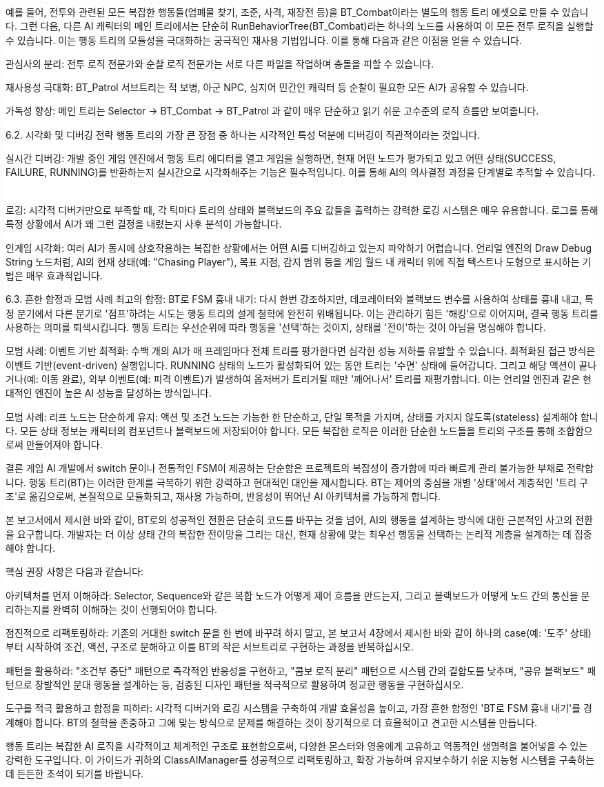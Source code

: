 예를 들어, 전투와 관련된 모든 복잡한 행동들(엄폐물 찾기, 조준, 사격, 재장전 등)을 BT_Combat이라는 별도의 행동 트리 에셋으로 만들 수 있습니다. 그런 다음, 다른 AI 캐릭터의 메인 트리에서는 단순히 RunBehaviorTree(BT_Combat)라는 하나의 노드를 사용하여 이 모든 전투 로직을 실행할 수 있습니다. 이는 행동 트리의 모듈성을 극대화하는 궁극적인 재사용 기법입니다. 이를 통해 다음과 같은 이점을 얻을 수 있습니다.   

관심사의 분리: 전투 로직 전문가와 순찰 로직 전문가는 서로 다른 파일을 작업하며 충돌을 피할 수 있습니다.

재사용성 극대화: BT_Patrol 서브트리는 적 보병, 아군 NPC, 심지어 민간인 캐릭터 등 순찰이 필요한 모든 AI가 공유할 수 있습니다.

가독성 향상: 메인 트리는 Selector -> BT_Combat -> BT_Patrol 과 같이 매우 단순하고 읽기 쉬운 고수준의 로직 흐름만 보여줍니다.

6.2. 시각화 및 디버깅 전략
행동 트리의 가장 큰 장점 중 하나는 시각적인 특성 덕분에 디버깅이 직관적이라는 것입니다.   

실시간 디버깅: 개발 중인 게임 엔진에서 행동 트리 에디터를 열고 게임을 실행하면, 현재 어떤 노드가 평가되고 있고 어떤 상태(SUCCESS, FAILURE, RUNNING)를 반환하는지 실시간으로 시각화해주는 기능은 필수적입니다. 이를 통해 AI의 의사결정 과정을 단계별로 추적할 수 있습니다.   

로깅: 시각적 디버거만으로 부족할 때, 각 틱마다 트리의 상태와 블랙보드의 주요 값들을 출력하는 강력한 로깅 시스템은 매우 유용합니다. 로그를 통해 특정 상황에서 AI가 왜 그런 결정을 내렸는지 사후 분석이 가능합니다.   

인게임 시각화: 여러 AI가 동시에 상호작용하는 복잡한 상황에서는 어떤 AI를 디버깅하고 있는지 파악하기 어렵습니다. 언리얼 엔진의 Draw Debug String 노드처럼, AI의 현재 상태(예: "Chasing Player"), 목표 지점, 감지 범위 등을 게임 월드 내 캐릭터 위에 직접 텍스트나 도형으로 표시하는 기법은 매우 효과적입니다.   

6.3. 흔한 함정과 모범 사례
최고의 함정: BT로 FSM 흉내 내기: 다시 한번 강조하지만, 데코레이터와 블랙보드 변수를 사용하여 상태를 흉내 내고, 특정 분기에서 다른 분기로 '점프'하려는 시도는 행동 트리의 설계 철학에 완전히 위배됩니다. 이는 관리하기 힘든 '해킹'으로 이어지며, 결국 행동 트리를 사용하는 의미를 퇴색시킵니다. 행동 트리는 우선순위에 따라 행동을 '선택'하는 것이지, 상태를 '전이'하는 것이 아님을 명심해야 합니다.   

모범 사례: 이벤트 기반 최적화: 수백 개의 AI가 매 프레임마다 전체 트리를 평가한다면 심각한 성능 저하를 유발할 수 있습니다. 최적화된 접근 방식은 이벤트 기반(event-driven) 실행입니다. RUNNING 상태의 노드가 활성화되어 있는 동안 트리는 '수면' 상태에 들어갑니다. 그리고 해당 액션이 끝나거나(예: 이동 완료), 외부 이벤트(예: 피격 이벤트)가 발생하여 옵저버가 트리거될 때만 '깨어나서' 트리를 재평가합니다. 이는 언리얼 엔진과 같은 현대적인 엔진이 높은 AI 성능을 달성하는 방식입니다.   

모범 사례: 리프 노드는 단순하게 유지: 액션 및 조건 노드는 가능한 한 단순하고, 단일 목적을 가지며, 상태를 가지지 않도록(stateless) 설계해야 합니다. 모든 상태 정보는 캐릭터의 컴포넌트나 블랙보드에 저장되어야 합니다. 모든 복잡한 로직은 이러한 단순한 노드들을 트리의 구조를 통해 조합함으로써 만들어져야 합니다.

결론
게임 AI 개발에서 switch 문이나 전통적인 FSM이 제공하는 단순함은 프로젝트의 복잡성이 증가함에 따라 빠르게 관리 불가능한 부채로 전락합니다. 행동 트리(BT)는 이러한 한계를 극복하기 위한 강력하고 현대적인 대안을 제시합니다. BT는 제어의 중심을 개별 '상태'에서 계층적인 '트리 구조'로 옮김으로써, 본질적으로 모듈화되고, 재사용 가능하며, 반응성이 뛰어난 AI 아키텍처를 가능하게 합니다.

본 보고서에서 제시한 바와 같이, BT로의 성공적인 전환은 단순히 코드를 바꾸는 것을 넘어, AI의 행동을 설계하는 방식에 대한 근본적인 사고의 전환을 요구합니다. 개발자는 더 이상 상태 간의 복잡한 전이망을 그리는 대신, 현재 상황에 맞는 최우선 행동을 선택하는 논리적 계층을 설계하는 데 집중해야 합니다.

핵심 권장 사항은 다음과 같습니다:

아키텍처를 먼저 이해하라: Selector, Sequence와 같은 복합 노드가 어떻게 제어 흐름을 만드는지, 그리고 블랙보드가 어떻게 노드 간의 통신을 분리하는지를 완벽히 이해하는 것이 선행되어야 합니다.

점진적으로 리팩토링하라: 기존의 거대한 switch 문을 한 번에 바꾸려 하지 말고, 본 보고서 4장에서 제시한 바와 같이 하나의 case(예: '도주' 상태)부터 시작하여 조건, 액션, 구조로 분해하고 이를 BT의 작은 서브트리로 구현하는 과정을 반복하십시오.

패턴을 활용하라: "조건부 중단" 패턴으로 즉각적인 반응성을 구현하고, "콤보 로직 분리" 패턴으로 시스템 간의 결합도를 낮추며, "공유 블랙보드" 패턴으로 창발적인 분대 행동을 설계하는 등, 검증된 디자인 패턴을 적극적으로 활용하여 정교한 행동을 구현하십시오.

도구를 적극 활용하고 함정을 피하라: 시각적 디버거와 로깅 시스템을 구축하여 개발 효율성을 높이고, 가장 흔한 함정인 'BT로 FSM 흉내 내기'를 경계해야 합니다. BT의 철학을 존중하고 그에 맞는 방식으로 문제를 해결하는 것이 장기적으로 더 효율적이고 견고한 시스템을 만듭니다.

행동 트리는 복잡한 AI 로직을 시각적이고 체계적인 구조로 표현함으로써, 다양한 몬스터와 영웅에게 고유하고 역동적인 생명력을 불어넣을 수 있는 강력한 도구입니다. 이 가이드가 귀하의 ClassAIManager를 성공적으로 리팩토링하고, 확장 가능하며 유지보수하기 쉬운 지능형 시스템을 구축하는 데 든든한 초석이 되기를 바랍니다.
